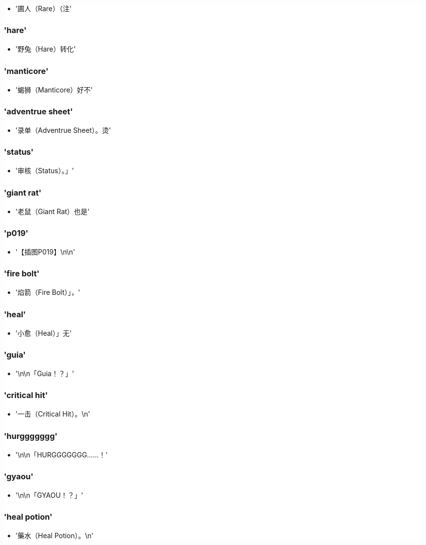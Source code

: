 - '圃人（Rare）（注'

### 'hare'

- '野兔（Hare）转化'

### 'manticore'

- '蝎狮（Manticore）好不'

### 'adventrue sheet'

- '录单（Adventrue Sheet）。烫'

### 'status'

- '审核（Status）。」'

### 'giant rat'

- '老鼠（Giant Rat）也是'

### 'p019'

- '【插图P019】\n\n'

### 'fire bolt'

- '焰箭（Fire Bolt）」，'

### 'heal'

- '小愈（Heal）」无'

### 'guia'

- '\n\n「Guia！？」'

### 'critical hit'

- '一击（Critical Hit）。\n'

### 'hurggggggg'

- '\n\n「HURGGGGGGG……！'

### 'gyaou'

- '\n\n「GYAOU！？」'

### 'heal potion'

- '藥水（Heal Potion）。\n'
